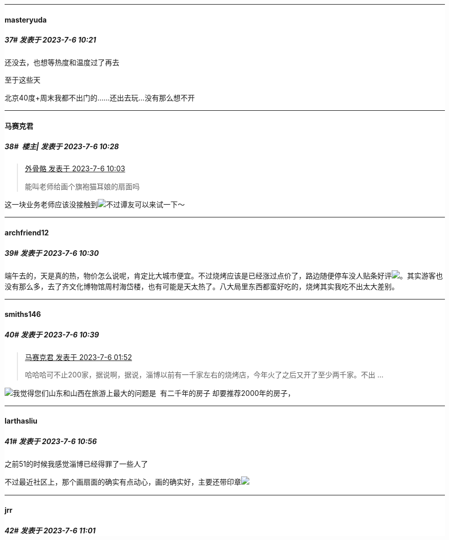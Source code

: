 *****

####  masteryuda  
##### 37#       发表于 2023-7-6 10:21

还没去，也想等热度和温度过了再去

至于这些天

北京40度+周末我都不出门的……还出去玩…没有那么想不开

*****

####  马赛克君  
##### 38#         楼主| 发表于 2023-7-6 10:28

<blockquote><a href="httphttps://bbs.saraba1st.com/2b/forum.php?mod=redirect&amp;goto=findpost&amp;pid=61567866&amp;ptid=2143194" target="_blank">外骨骼 发表于 2023-7-6 10:03</a>

能叫老师给画个旗袍猫耳娘的扇面吗</blockquote>
这一块业务老师应该没接触到<img src="https://static.saraba1st.com/image/smiley/face2017/037.png" referrerpolicy="no-referrer">不过谭友可以来试一下～

*****

####  archfriend12  
##### 39#       发表于 2023-7-6 10:30

端午去的，天是真的热，物价怎么说呢，肯定比大城市便宜。不过烧烤应该是已经涨过点价了，路边随便停车没人贴条好评<img src="https://static.saraba1st.com/image/smiley/face2017/066.png" referrerpolicy="no-referrer">。其实游客也没有那么多，去了齐文化博物馆周村海岱楼，也有可能是天太热了。八大局里东西都蛮好吃的，烧烤其实我吃不出太大差别。

*****

####  smiths146  
##### 40#       发表于 2023-7-6 10:39

<blockquote><a href="httphttps://bbs.saraba1st.com/2b/forum.php?mod=redirect&amp;goto=findpost&amp;pid=61565930&amp;ptid=2143194" target="_blank">马赛克君 发表于 2023-7-6 01:52</a>

哈哈哈可不止200家，据说啊，据说，淄博以前有一千家左右的烧烤店，今年火了之后又开了至少两千家。不出 ...</blockquote>
<img src="https://static.saraba1st.com/image/smiley/animal2017/027.png" referrerpolicy="no-referrer">我觉得您们山东和山西在旅游上最大的问题是  有二千年的房子 却要推荐2000年的房子，

*****

####  larthasliu  
##### 41#       发表于 2023-7-6 10:56

之前51的时候我感觉淄博已经得罪了一些人了

不过最近社区上，那个画扇面的确实有点动心，画的确实好，主要还带印章<img src="https://static.saraba1st.com/image/smiley/face2017/143.png" referrerpolicy="no-referrer">

*****

####  jrr  
##### 42#       发表于 2023-7-6 11:01

